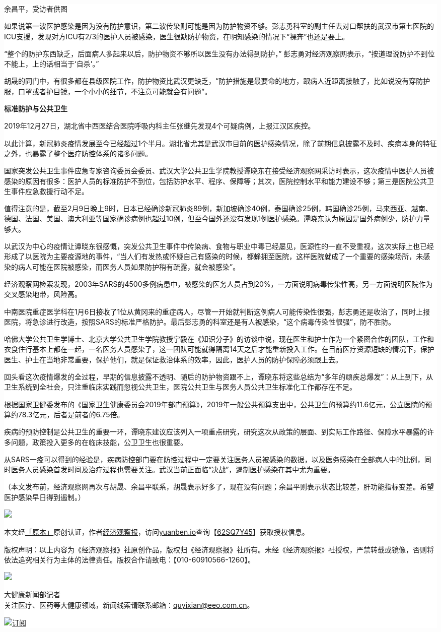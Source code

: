 余昌平，受访者供图

如果说第一波医护感染是因为没有防护意识，第二波传染则可能是因为防护物资不够。彭志勇科室的副主任去对口帮扶的武汉市第七医院的ICU支援，发现对方ICU有2/3的医护人员被感染，医生很缺防护物资，在明知感染的情况下“裸奔”也还是要上。

“整个的防护东西缺乏，后面病人多起来以后，防护物资不够所以医生没有办法得到防护，” 彭志勇对经济观察网表示，“按道理说防护不到位不能上，上的话相当于‘自杀’。”

胡晟的同门中，有很多都在县级医院工作，防护物资比武汉更缺乏，“防护措施是最要命的地方，跟病人近距离接触了，比如说没有穿防护服，口罩或者护目镜，一个小小的细节，不注意可能就会有问题”。

**标准防护与公共卫生**

2019年12月27日，湖北省中西医结合医院呼吸内科主任张继先发现4个可疑病例，上报江汉区疾控。

以此计算，新冠肺炎疫情发展至今已经超过1个半月。湖北省尤其是武汉市目前的医护感染情况，除了前期信息披露不及时、疾病本身的特征之外，也暴露了整个医疗防控体系的诸多问题。

国家突发公共卫生事件应急专家咨询委员会委员、武汉大学公共卫生学院教授谭晓东在接受经济观察网采访时表示，这次疫情中医护人员被感染的原因有很多：医护人员的标准防护不到位，包括防护水平、程序、保障等；其次，医院控制水平和能力建设不够；第三是医院公共卫生事件应急救援行动不足。

值得注意的是，截至2月9日晚上9时，日本已经确诊新冠肺炎89例，新加坡确诊40例，泰国确诊25例，韩国确诊25例，马来西亚、越南、德国、法国、美国、澳大利亚等国家确诊病例也超过10例，但至今国外还没有发现1例医护感染。谭晓东认为原因是国外病例少，防护力量够大。

以武汉为中心的疫情让谭晓东很感慨，突发公共卫生事件中传染病、食物与职业中毒已经屡见，医源性的一直不受重视，这次实际上也已经形成了以医院为主要疫源地的事件，“当人们有发热或怀疑自己有感染的时候，都蜂拥至医院，这样医院就成了一个重要的感染场所，未感染的病人可能在医院被感染，而医务人员如果防护稍有疏露，就会被感染”。

经济观察网检索发现，2003年SARS的4500多例病患中，被感染的医务人员占到20%，一方面说明病毒传染性高，另一方面说明医院作为交叉感染地带，风险高。

中南医院重症医学科在1月6日接收了1位从黄冈来的重症病人，尽管一开始就判断这例病人可能传染性很强，彭志勇还是收治了，同时上报医院，将急诊进行改造，按照SARS的标准严格防护。最后彭志勇的科室还是有人被感染，“这个病毒传染性很强”，防不胜防。

哈佛大学公共卫生学博士、北京大学公共卫生学院教授宁毅在《知识分子》的访谈中说，现在医生和护士作为一个紧密合作的团队，工作和衣食住行基本上都在一起，一名医务人员感染了，这一团队可能就得隔离14天之后才能重新投入工作。在目前医疗资源短缺的情况下，保护医生、护士在当地非常重要，保护他们，就是保证救治体系的效率，因此，医护人员的防护保障必须跟上去。

回头看这次疫情爆发的全过程，早期的信息披露不透明、随后的防护物资跟不上，谭晓东将这些总结为“多年的顽疾总爆发”：从上到下，从卫生系统到全社会，只注重临床实践而忽视公共卫生，医院公共卫生与医务人员公共卫生标准化工作都存在不足。

根据国家卫健委发布的《国家卫生健康委员会2019年部门预算》，2019年一般公共预算支出中，公共卫生的预算约11.6亿元，公立医院的预算约78.3亿元，后者是前者的6.75倍。

疾病的预防控制是公共卫生的重要一环，谭晓东建议应该列入一项重点研究，研究这次从政策的层面、到实际工作路径、保障水平暴露的许多问题，政策投入更多的在临床技能，公卫卫生也很重要。

从SARS一疫可以得到的经验是，疾病防控部门要在防控过程中一定要关注医务人员被感染的数据，以及医务感染在全部病人中的比例，同时医务人员感染首发时间及治疗过程也需要关注。武汉当前正面临“决战”，遏制医护感染在其中尤为重要。

（本文发布前，经济观察网再次与胡晟、余昌平联系，胡晟表示好多了，现在没有问题；余昌平则表示状态比较差，肝功能指标变差。希望医护感染早日得到遏制。）

![](/images/post/0ed69b2bc8af3a3a70e8d0ba7bdf05b9.png)

本文经[「原本」](https://archive.is/o/w2F5U/yuanben.io/)原创认证，作者[经济观察报](https://archive.is/o/w2F5U/https://yuanben.io/author/b454cdbf-cec7-4ff6-a1f9-5e79c2353485)，访问[yuanben.io](https://archive.is/o/w2F5U/yuanben.io/)查询【[62SQ7Y45](https://archive.is/o/w2F5U/https://www.yuanben.io/article/62SQ7Y45XLFD0ZVTZ7HAJJ6VIC9J5VW71YGEOCQAY9SVQ1NO40)】获取授权信息。

版权声明：以上内容为《经济观察报》社原创作品，版权归《经济观察报》社所有。未经《经济观察报》社授权，严禁转载或镜像，否则将依法追究相关行为主体的法律责任。版权合作请致电：【010-60910566-1260】。

[![](/images/post/3ffa884c4331dd47d675e6cbba4001c4.jpg)](https://archive.is/o/w2F5U/space.eeo.com.cn/quyixian)

大健康新闻部记者  
关注医疗、医药等大健康领域，新闻线索请联系邮箱：quyixian@eeo.com.cn。

[![](/images/post/bf1bf656c8649e8b3fb486353b13510f.png)订阅](#)

